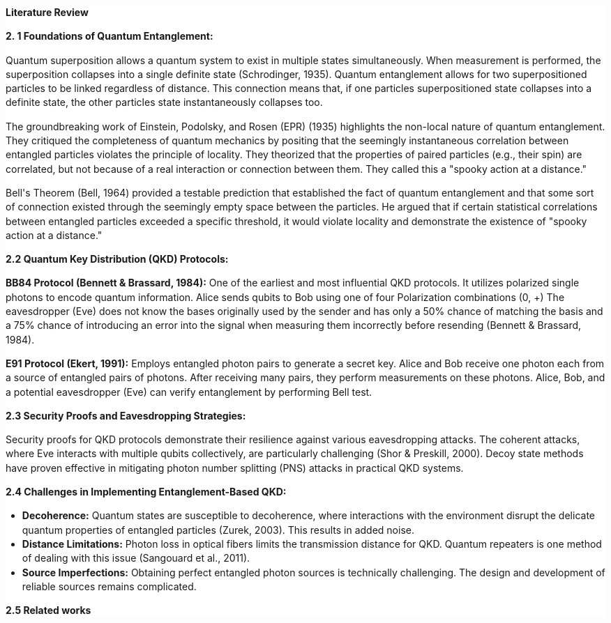 
**Literature Review**

**2.  1 Foundations of Quantum Entanglement:**

Quantum superposition allows a quantum system to exist in multiple states simultaneously.  When measurement is performed, the superposition collapses into a single definite state (Schrodinger, 1935). Quantum entanglement allows for two superpositioned particles to be linked regardless of distance. This connection means that, if one particles superpositioned state collapses into a definite state, the other particles state instantaneously collapses too.

The groundbreaking work of Einstein, Podolsky, and Rosen (EPR) (1935) highlights the non-local nature of quantum entanglement. They critiqued the completeness of quantum mechanics by positing that the seemingly instantaneous correlation between entangled particles violates the principle of locality. They theorized that the properties of paired particles (e.g., their spin) are correlated, but not because of a real interaction or connection between them. They called this a "spooky action at a distance."

Bell's Theorem (Bell, 1964) provided a testable prediction that established the fact of quantum entanglement and that some sort of connection existed through the seemingly empty space between the particles. He argued that if certain statistical correlations between entangled particles exceeded a specific threshold, it would violate locality and demonstrate the existence of "spooky action at a distance."

**2.2 Quantum Key Distribution (QKD) Protocols:**

**BB84 Protocol (Bennett & Brassard, 1984):** One of the earliest and most influential QKD protocols. It utilizes polarized single photons to encode quantum information. Alice sends qubits to Bob using one of four Polarization combinations (0, +) The eavesdropper (Eve) does not know the bases originally used by the sender and has only a 50% chance of matching the basis and a 75% chance of introducing an error into the signal when measuring them incorrectly before resending (Bennett & Brassard, 1984).

**E91 Protocol (Ekert, 1991):** Employs entangled photon pairs to generate a secret key. Alice and Bob receive one photon each from a source of entangled pairs of photons. After receiving many pairs, they perform measurements on these photons. Alice, Bob, and a potential eavesdropper (Eve) can verify entanglement by performing Bell test.

**2.3  Security Proofs and Eavesdropping Strategies:**

Security proofs for QKD protocols demonstrate their resilience against various eavesdropping attacks.  The coherent attacks, where Eve interacts with multiple qubits collectively, are particularly challenging (Shor & Preskill, 2000). Decoy state methods have proven effective in mitigating photon number splitting (PNS) attacks in practical QKD systems.

**2.4  Challenges in Implementing Entanglement-Based QKD:**

*   **Decoherence:** Quantum states are susceptible to decoherence, where interactions with the environment disrupt the delicate quantum properties of entangled particles (Zurek, 2003). This results in added noise.
*   **Distance Limitations:**  Photon loss in optical fibers limits the transmission distance for QKD. Quantum repeaters is one method of dealing with this issue (Sangouard et al., 2011).
*   **Source Imperfections:** Obtaining perfect entangled photon sources is technically challenging. The design and development of reliable sources remains complicated.

**2.5 Related works**
